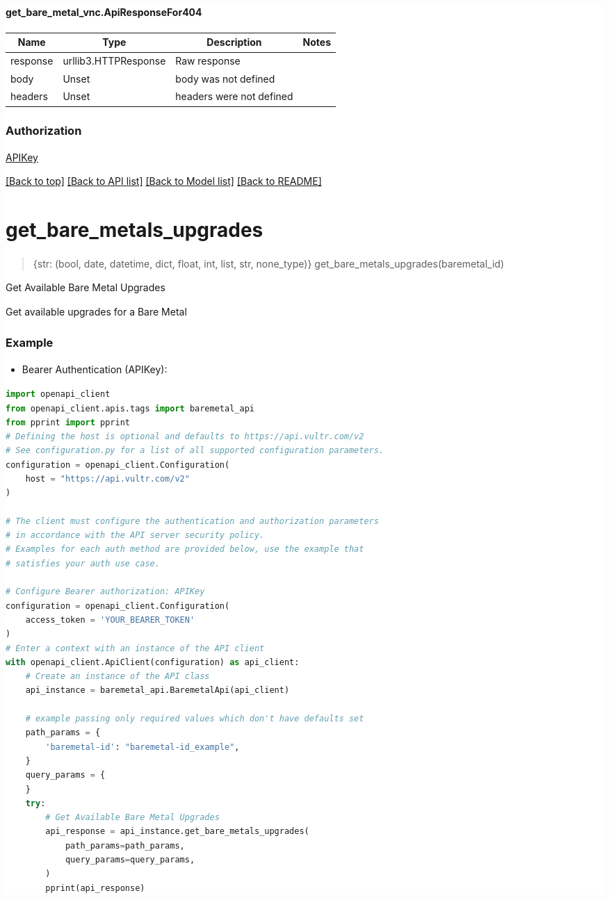 #### get_bare_metal_vnc.ApiResponseFor404
Name | Type | Description  | Notes
------------- | ------------- | ------------- | -------------
response | urllib3.HTTPResponse | Raw response |
body | Unset | body was not defined |
headers | Unset | headers were not defined |

### Authorization

[APIKey](../../../openapi-client/README.md#APIKey)

[[Back to top]](#__pageTop) [[Back to API list]](../../../openapi-client/README.md#documentation-for-api-endpoints) [[Back to Model list]](../../../openapi-client/README.md#documentation-for-models) [[Back to README]](../../../openapi-client/README.md)

# **get_bare_metals_upgrades**
<a name="get_bare_metals_upgrades"></a>
> {str: (bool, date, datetime, dict, float, int, list, str, none_type)} get_bare_metals_upgrades(baremetal_id)

Get Available Bare Metal Upgrades

Get available upgrades for a Bare Metal

### Example

* Bearer Authentication (APIKey):
```python
import openapi_client
from openapi_client.apis.tags import baremetal_api
from pprint import pprint
# Defining the host is optional and defaults to https://api.vultr.com/v2
# See configuration.py for a list of all supported configuration parameters.
configuration = openapi_client.Configuration(
    host = "https://api.vultr.com/v2"
)

# The client must configure the authentication and authorization parameters
# in accordance with the API server security policy.
# Examples for each auth method are provided below, use the example that
# satisfies your auth use case.

# Configure Bearer authorization: APIKey
configuration = openapi_client.Configuration(
    access_token = 'YOUR_BEARER_TOKEN'
)
# Enter a context with an instance of the API client
with openapi_client.ApiClient(configuration) as api_client:
    # Create an instance of the API class
    api_instance = baremetal_api.BaremetalApi(api_client)

    # example passing only required values which don't have defaults set
    path_params = {
        'baremetal-id': "baremetal-id_example",
    }
    query_params = {
    }
    try:
        # Get Available Bare Metal Upgrades
        api_response = api_instance.get_bare_metals_upgrades(
            path_params=path_params,
            query_params=query_params,
        )
        pprint(api_response)
```